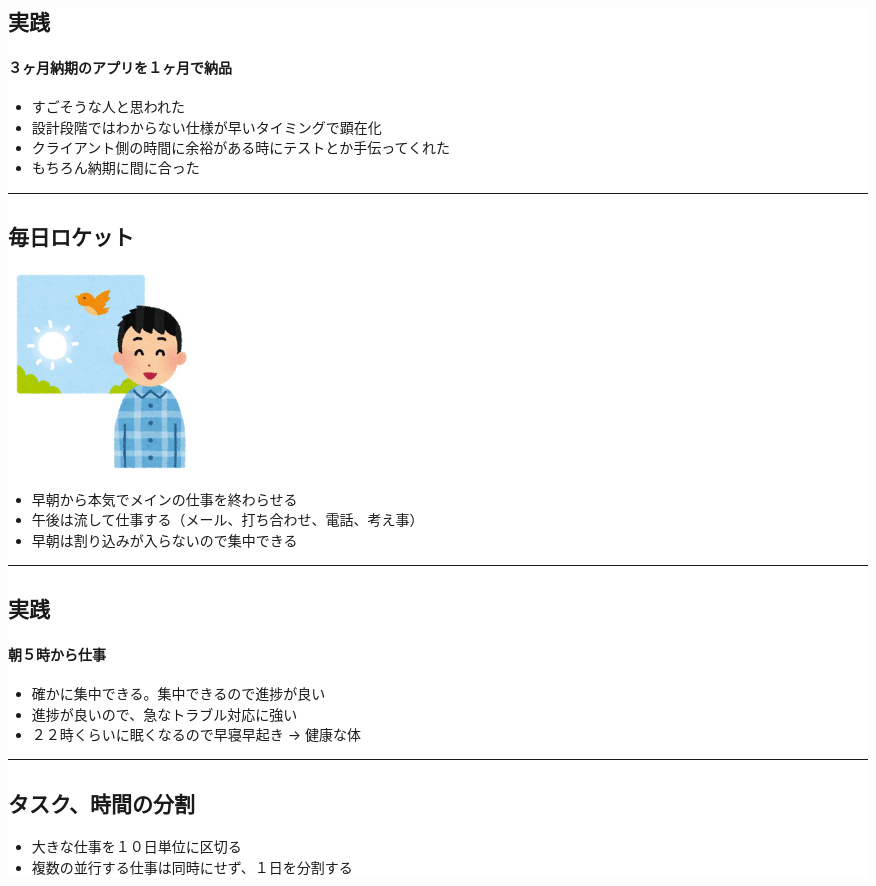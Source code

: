 
## 実践

#### ３ヶ月納期のアプリを１ヶ月で納品
- すごそうな人と思われた
- 設計段階ではわからない仕様が早いタイミングで顕在化
- クライアント側の時間に余裕がある時にテストとか手伝ってくれた
- もちろん納期に間に合った

---

## 毎日ロケット

<img src="img/time_man1_asa.png" height=200px />

- 早朝から本気でメインの仕事を終わらせる
- 午後は流して仕事する（メール、打ち合わせ、電話、考え事）
- 早朝は割り込みが入らないので集中できる

---

## 実践

#### 朝５時から仕事
- 確かに集中できる。集中できるので進捗が良い
- 進捗が良いので、急なトラブル対応に強い
- ２２時くらいに眠くなるので早寝早起き -> 健康な体

---

## タスク、時間の分割

- 大きな仕事を１０日単位に区切る
- 複数の並行する仕事は同時にせず、１日を分割する
